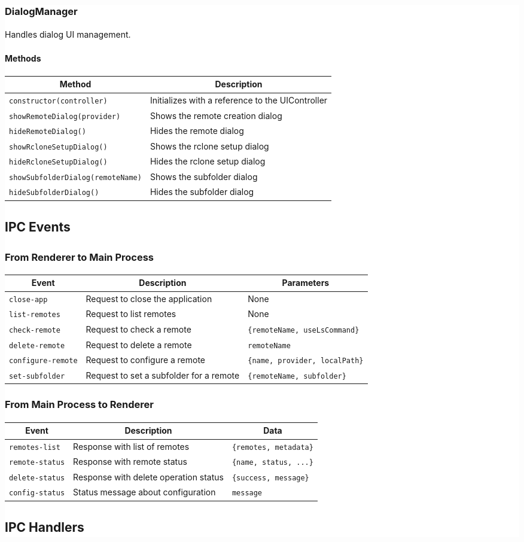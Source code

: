 ### DialogManager

Handles dialog UI management.

#### Methods

| Method | Description |
|--------|-------------|
| `constructor(controller)` | Initializes with a reference to the UIController |
| `showRemoteDialog(provider)` | Shows the remote creation dialog |
| `hideRemoteDialog()` | Hides the remote dialog |
| `showRcloneSetupDialog()` | Shows the rclone setup dialog |
| `hideRcloneSetupDialog()` | Hides the rclone setup dialog |
| `showSubfolderDialog(remoteName)` | Shows the subfolder dialog |
| `hideSubfolderDialog()` | Hides the subfolder dialog |

## IPC Events

### From Renderer to Main Process

| Event | Description | Parameters |
|-------|-------------|------------|
| `close-app` | Request to close the application | None |
| `list-remotes` | Request to list remotes | None |
| `check-remote` | Request to check a remote | `{remoteName, useLsCommand}` |
| `delete-remote` | Request to delete a remote | `remoteName` |
| `configure-remote` | Request to configure a remote | `{name, provider, localPath}` |
| `set-subfolder` | Request to set a subfolder for a remote | `{remoteName, subfolder}` |

### From Main Process to Renderer

| Event | Description | Data |
|-------|-------------|------|
| `remotes-list` | Response with list of remotes | `{remotes, metadata}` |
| `remote-status` | Response with remote status | `{name, status, ...}` |
| `delete-status` | Response with delete operation status | `{success, message}` |
| `config-status` | Status message about configuration | `message` |

## IPC Handlers
